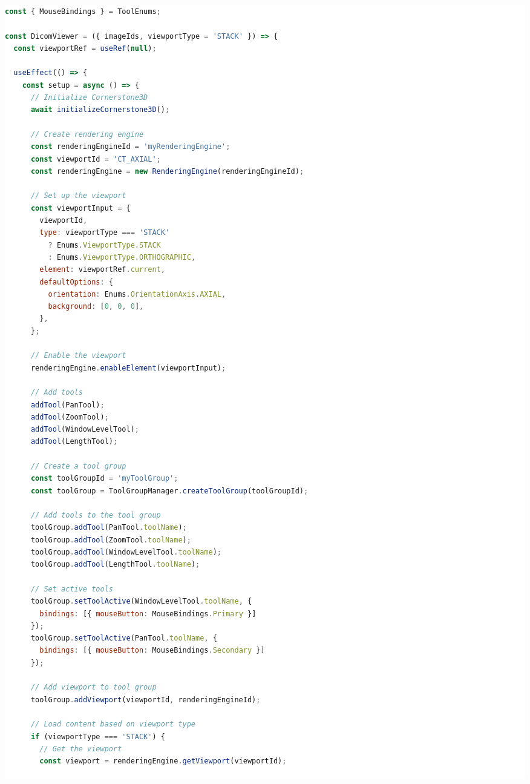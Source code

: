 ```jsx
const { MouseBindings } = ToolEnums;

const DicomViewer = ({ imageIds, viewportType = 'STACK' }) => {
  const viewportRef = useRef(null);
  
  useEffect(() => {
    const setup = async () => {
      // Initialize Cornerstone3D
      await initializeCornerstone3D();
      
      // Create rendering engine
      const renderingEngineId = 'myRenderingEngine';
      const viewportId = 'CT_AXIAL';
      const renderingEngine = new RenderingEngine(renderingEngineId);
      
      // Set up the viewport
      const viewportInput = {
        viewportId,
        type: viewportType === 'STACK' 
          ? Enums.ViewportType.STACK 
          : Enums.ViewportType.ORTHOGRAPHIC,
        element: viewportRef.current,
        defaultOptions: {
          orientation: Enums.OrientationAxis.AXIAL,
          background: [0, 0, 0],
        },
      };
      
      // Enable the viewport
      renderingEngine.enableElement(viewportInput);
      
      // Add tools
      addTool(PanTool);
      addTool(ZoomTool);
      addTool(WindowLevelTool);
      addTool(LengthTool);
      
      // Create a tool group
      const toolGroupId = 'myToolGroup';
      const toolGroup = ToolGroupManager.createToolGroup(toolGroupId);
      
      // Add tools to the tool group
      toolGroup.addTool(PanTool.toolName);
      toolGroup.addTool(ZoomTool.toolName);
      toolGroup.addTool(WindowLevelTool.toolName);
      toolGroup.addTool(LengthTool.toolName);
      
      // Set active tools
      toolGroup.setToolActive(WindowLevelTool.toolName, {
        bindings: [{ mouseButton: MouseBindings.Primary }]
      });
      toolGroup.setToolActive(PanTool.toolName, {
        bindings: [{ mouseButton: MouseBindings.Secondary }]
      });
      
      // Add viewport to tool group
      toolGroup.addViewport(viewportId, renderingEngineId);
      
      // Load content based on viewport type
      if (viewportType === 'STACK') {
        // Get the viewport
        const viewport = renderingEngine.getViewport(viewportId);
        
```